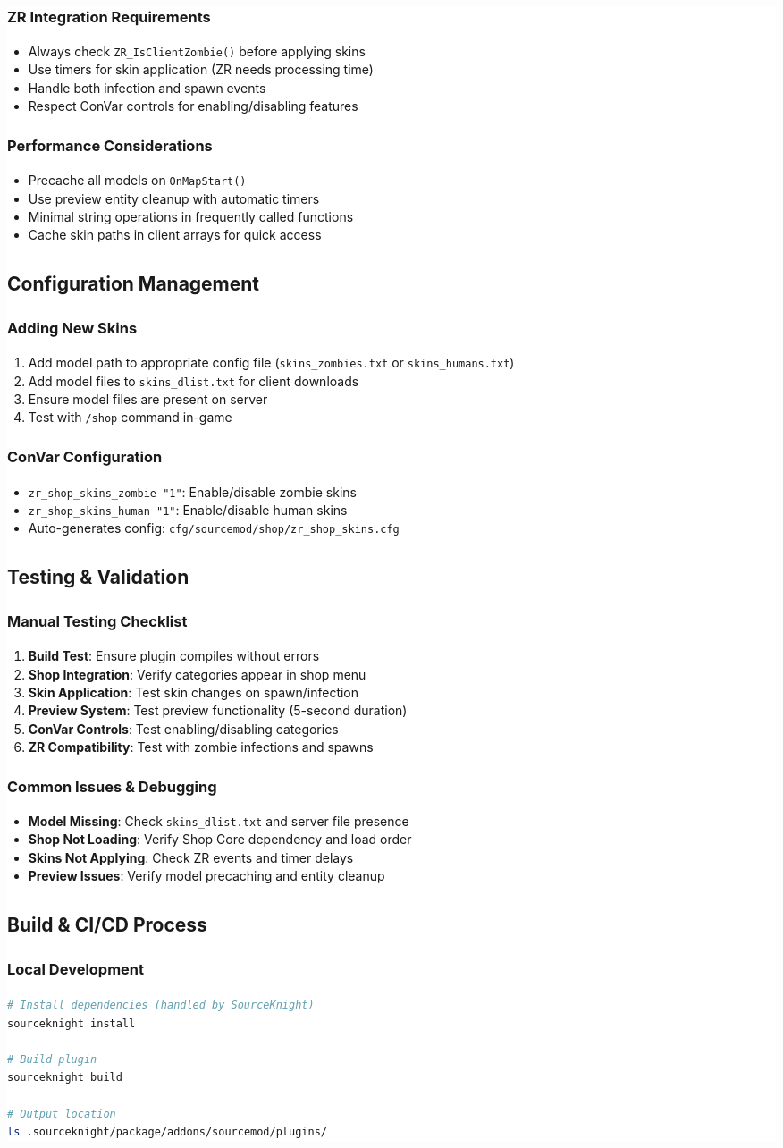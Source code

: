 ### ZR Integration Requirements
- Always check `ZR_IsClientZombie()` before applying skins
- Use timers for skin application (ZR needs processing time)
- Handle both infection and spawn events
- Respect ConVar controls for enabling/disabling features

### Performance Considerations
- Precache all models on `OnMapStart()`
- Use preview entity cleanup with automatic timers
- Minimal string operations in frequently called functions
- Cache skin paths in client arrays for quick access

## Configuration Management

### Adding New Skins
1. Add model path to appropriate config file (`skins_zombies.txt` or `skins_humans.txt`)
2. Add model files to `skins_dlist.txt` for client downloads
3. Ensure model files are present on server
4. Test with `/shop` command in-game

### ConVar Configuration
- `zr_shop_skins_zombie "1"`: Enable/disable zombie skins
- `zr_shop_skins_human "1"`: Enable/disable human skins
- Auto-generates config: `cfg/sourcemod/shop/zr_shop_skins.cfg`

## Testing & Validation

### Manual Testing Checklist
1. **Build Test**: Ensure plugin compiles without errors
2. **Shop Integration**: Verify categories appear in shop menu
3. **Skin Application**: Test skin changes on spawn/infection
4. **Preview System**: Test preview functionality (5-second duration)
5. **ConVar Controls**: Test enabling/disabling categories
6. **ZR Compatibility**: Test with zombie infections and spawns

### Common Issues & Debugging
- **Model Missing**: Check `skins_dlist.txt` and server file presence
- **Shop Not Loading**: Verify Shop Core dependency and load order
- **Skins Not Applying**: Check ZR events and timer delays
- **Preview Issues**: Verify model precaching and entity cleanup

## Build & CI/CD Process

### Local Development
```bash
# Install dependencies (handled by SourceKnight)
sourceknight install

# Build plugin
sourceknight build

# Output location
ls .sourceknight/package/addons/sourcemod/plugins/
```

